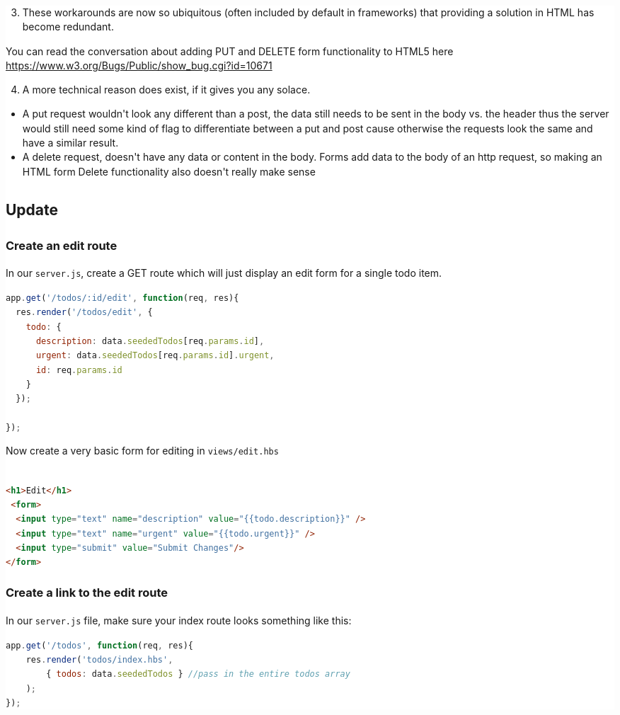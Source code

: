 3. These workarounds are now so ubiquitous (often included by default in frameworks) that providing a solution in HTML has become redundant.

You can read the conversation about adding PUT and DELETE form functionality to HTML5 here https://www.w3.org/Bugs/Public/show_bug.cgi?id=10671

4. A more technical reason does exist, if it gives you any solace.
  - A put request wouldn't look any different than a post, the data still needs to be sent in the body vs. the header thus the server would still need some kind of flag to differentiate between a put and post cause otherwise the requests look the same and have a similar result.
  - A delete request, doesn't have any data or content in the body. Forms add data to the body of an http request, so making an HTML form Delete functionality also doesn't really make sense

## Update

### Create an edit route

In our `server.js`, create a GET route which will just display an edit form for a single todo item.

```javascript
app.get('/todos/:id/edit', function(req, res){
  res.render('/todos/edit', {
    todo: {
      description: data.seededTodos[req.params.id],
      urgent: data.seededTodos[req.params.id].urgent,
      id: req.params.id
    }
  });

});
```

Now create a very basic form for editing in `views/edit.hbs`

```html

<h1>Edit</h1>
 <form>
  <input type="text" name="description" value="{{todo.description}}" />
  <input type="text" name="urgent" value="{{todo.urgent}}" />
  <input type="submit" value="Submit Changes"/>
</form>


```

### Create a link to the edit route

In our `server.js` file, make sure your index route looks something like this:

```javascript
app.get('/todos', function(req, res){
	res.render('todos/index.hbs',
		{ todos: data.seededTodos } //pass in the entire todos array
	);
});
```
